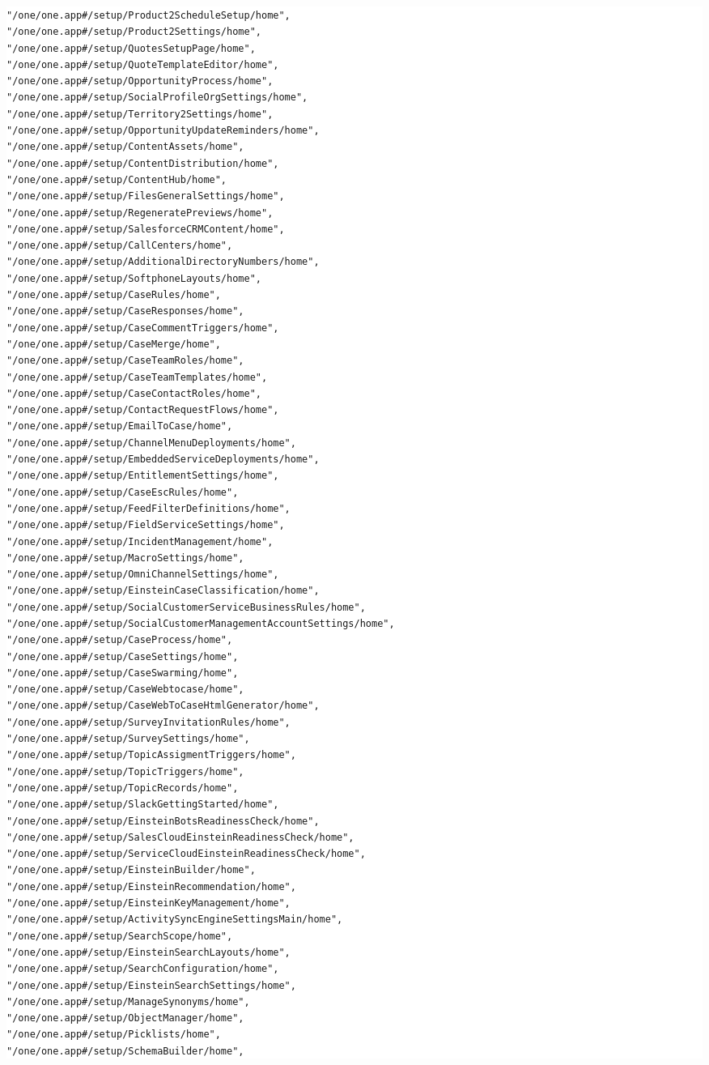     "/one/one.app#/setup/Product2ScheduleSetup/home",
    "/one/one.app#/setup/Product2Settings/home",
    "/one/one.app#/setup/QuotesSetupPage/home",
    "/one/one.app#/setup/QuoteTemplateEditor/home",
    "/one/one.app#/setup/OpportunityProcess/home",
    "/one/one.app#/setup/SocialProfileOrgSettings/home",
    "/one/one.app#/setup/Territory2Settings/home",
    "/one/one.app#/setup/OpportunityUpdateReminders/home",
    "/one/one.app#/setup/ContentAssets/home",
    "/one/one.app#/setup/ContentDistribution/home",
    "/one/one.app#/setup/ContentHub/home",
    "/one/one.app#/setup/FilesGeneralSettings/home",
    "/one/one.app#/setup/RegeneratePreviews/home",
    "/one/one.app#/setup/SalesforceCRMContent/home",
    "/one/one.app#/setup/CallCenters/home",
    "/one/one.app#/setup/AdditionalDirectoryNumbers/home",
    "/one/one.app#/setup/SoftphoneLayouts/home",
    "/one/one.app#/setup/CaseRules/home",
    "/one/one.app#/setup/CaseResponses/home",
    "/one/one.app#/setup/CaseCommentTriggers/home",
    "/one/one.app#/setup/CaseMerge/home",
    "/one/one.app#/setup/CaseTeamRoles/home",
    "/one/one.app#/setup/CaseTeamTemplates/home",
    "/one/one.app#/setup/CaseContactRoles/home",
    "/one/one.app#/setup/ContactRequestFlows/home",
    "/one/one.app#/setup/EmailToCase/home",
    "/one/one.app#/setup/ChannelMenuDeployments/home",
    "/one/one.app#/setup/EmbeddedServiceDeployments/home",
    "/one/one.app#/setup/EntitlementSettings/home",
    "/one/one.app#/setup/CaseEscRules/home",
    "/one/one.app#/setup/FeedFilterDefinitions/home",
    "/one/one.app#/setup/FieldServiceSettings/home",
    "/one/one.app#/setup/IncidentManagement/home",
    "/one/one.app#/setup/MacroSettings/home",
    "/one/one.app#/setup/OmniChannelSettings/home",
    "/one/one.app#/setup/EinsteinCaseClassification/home",
    "/one/one.app#/setup/SocialCustomerServiceBusinessRules/home",
    "/one/one.app#/setup/SocialCustomerManagementAccountSettings/home",
    "/one/one.app#/setup/CaseProcess/home",
    "/one/one.app#/setup/CaseSettings/home",
    "/one/one.app#/setup/CaseSwarming/home",
    "/one/one.app#/setup/CaseWebtocase/home",
    "/one/one.app#/setup/CaseWebToCaseHtmlGenerator/home",
    "/one/one.app#/setup/SurveyInvitationRules/home",
    "/one/one.app#/setup/SurveySettings/home",
    "/one/one.app#/setup/TopicAssigmentTriggers/home",
    "/one/one.app#/setup/TopicTriggers/home",
    "/one/one.app#/setup/TopicRecords/home",
    "/one/one.app#/setup/SlackGettingStarted/home",
    "/one/one.app#/setup/EinsteinBotsReadinessCheck/home",
    "/one/one.app#/setup/SalesCloudEinsteinReadinessCheck/home",
    "/one/one.app#/setup/ServiceCloudEinsteinReadinessCheck/home",
    "/one/one.app#/setup/EinsteinBuilder/home",
    "/one/one.app#/setup/EinsteinRecommendation/home",
    "/one/one.app#/setup/EinsteinKeyManagement/home",
    "/one/one.app#/setup/ActivitySyncEngineSettingsMain/home",
    "/one/one.app#/setup/SearchScope/home",
    "/one/one.app#/setup/EinsteinSearchLayouts/home",
    "/one/one.app#/setup/SearchConfiguration/home",
    "/one/one.app#/setup/EinsteinSearchSettings/home",
    "/one/one.app#/setup/ManageSynonyms/home",
    "/one/one.app#/setup/ObjectManager/home",
    "/one/one.app#/setup/Picklists/home",
    "/one/one.app#/setup/SchemaBuilder/home",
